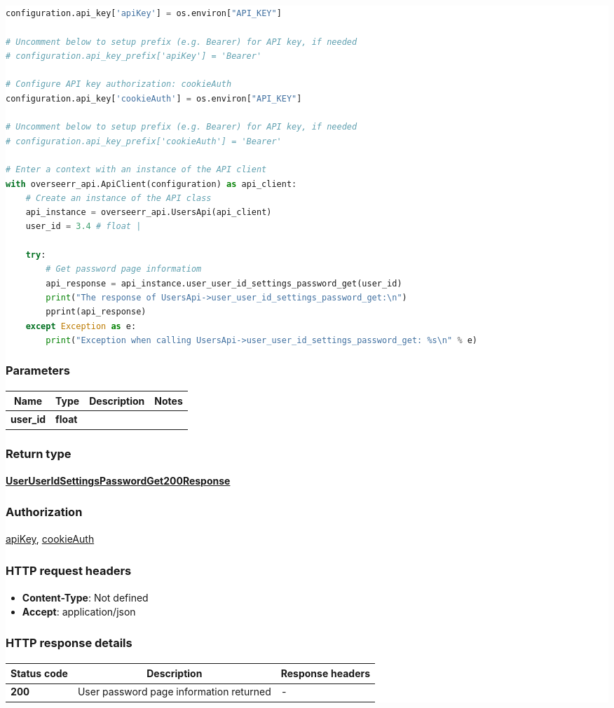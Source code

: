```python
configuration.api_key['apiKey'] = os.environ["API_KEY"]

# Uncomment below to setup prefix (e.g. Bearer) for API key, if needed
# configuration.api_key_prefix['apiKey'] = 'Bearer'

# Configure API key authorization: cookieAuth
configuration.api_key['cookieAuth'] = os.environ["API_KEY"]

# Uncomment below to setup prefix (e.g. Bearer) for API key, if needed
# configuration.api_key_prefix['cookieAuth'] = 'Bearer'

# Enter a context with an instance of the API client
with overseerr_api.ApiClient(configuration) as api_client:
    # Create an instance of the API class
    api_instance = overseerr_api.UsersApi(api_client)
    user_id = 3.4 # float | 

    try:
        # Get password page informatiom
        api_response = api_instance.user_user_id_settings_password_get(user_id)
        print("The response of UsersApi->user_user_id_settings_password_get:\n")
        pprint(api_response)
    except Exception as e:
        print("Exception when calling UsersApi->user_user_id_settings_password_get: %s\n" % e)
```



### Parameters

Name | Type | Description  | Notes
------------- | ------------- | ------------- | -------------
 **user_id** | **float**|  | 

### Return type

[**UserUserIdSettingsPasswordGet200Response**](UserUserIdSettingsPasswordGet200Response.md)

### Authorization

[apiKey](../README.md#apiKey), [cookieAuth](../README.md#cookieAuth)

### HTTP request headers

 - **Content-Type**: Not defined
 - **Accept**: application/json

### HTTP response details
| Status code | Description | Response headers |
|-------------|-------------|------------------|
**200** | User password page information returned |  -  |
